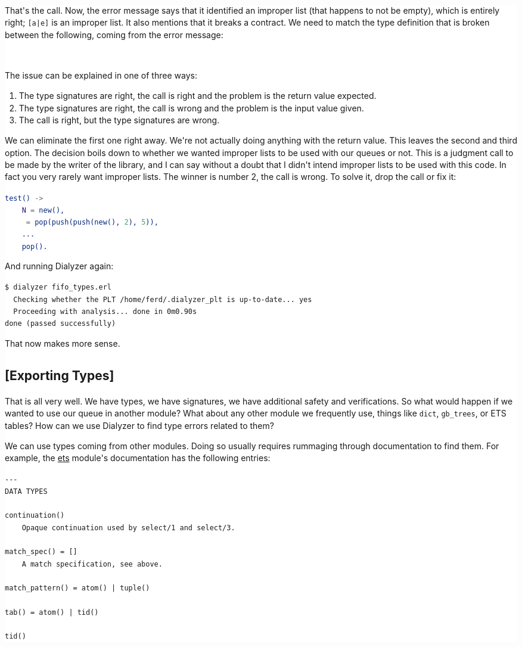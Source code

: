 That's the call. Now, the error message says that it identified an improper list (that happens to not be empty), which is entirely right; `[a|e]` is an improper list. It also mentions that it breaks a contract. We need to match the type definition that is broken between the following, coming from the error message:

```erl



```

The issue can be explained in one of three ways:

1.  The type signatures are right, the call is right and the problem is the return value expected.
2.  The type signatures are right, the call is wrong and the problem is the input value given.
3.  The call is right, but the type signatures are wrong.

We can eliminate the first one right away. We're not actually doing anything with the return value. This leaves the second and third option. The decision boils down to whether we wanted improper lists to be used with our queues or not. This is a judgment call to be made by the writer of the library, and I can say without a doubt that I didn't intend improper lists to be used with this code. In fact you very rarely want improper lists. The winner is number 2, the call is wrong. To solve it, drop the call or fix it:

```erl
test() ->
    N = new(),
     = pop(push(push(new(), 2), 5)),
    ...
    pop().
```

And running Dialyzer again:

```eshell
$ dialyzer fifo_types.erl
  Checking whether the PLT /home/ferd/.dialyzer_plt is up-to-date... yes
  Proceeding with analysis... done in 0m0.90s
done (passed successfully)
```

That now makes more sense.

## [Exporting Types]

That is all very well. We have types, we have signatures, we have additional safety and verifications. So what would happen if we wanted to use our queue in another module? What about any other module we frequently use, things like `dict`, `gb_trees`, or ETS tables? How can we use Dialyzer to find type errors related to them?

We can use types coming from other modules. Doing so usually requires rummaging through documentation to find them. For example, the [ets](http://www.erlang.org/doc/man/ets.html) module's documentation has the following entries:

``` expand
---
DATA TYPES

continuation()
    Opaque continuation used by select/1 and select/3.

match_spec() = []
    A match specification, see above.

match_pattern() = atom() | tuple()

tab() = atom() | tid()

tid()
```